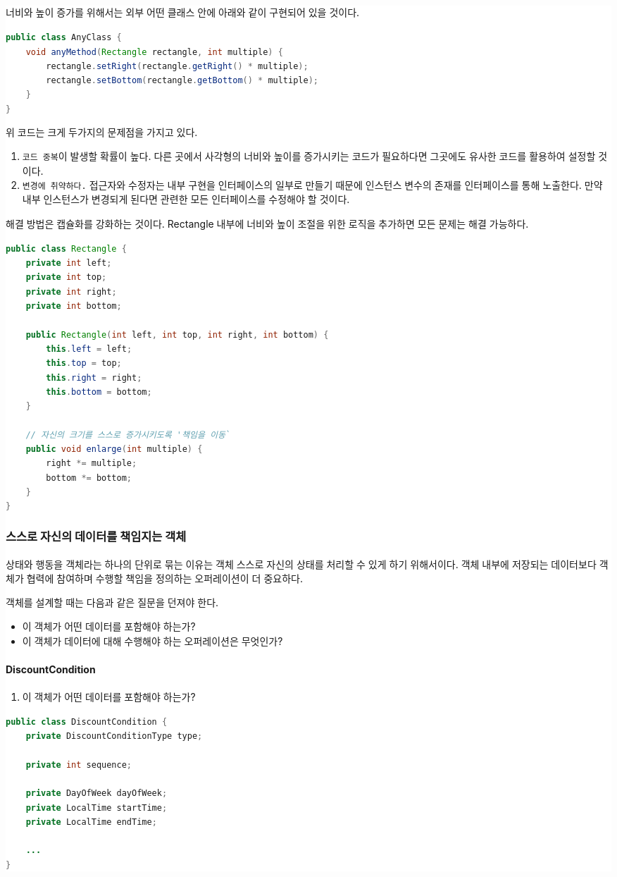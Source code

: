 너비와 높이 증가를 위해서는 외부 어떤 클래스 안에 아래와 같이 구현되어 있을 것이다.

```java
public class AnyClass {
    void anyMethod(Rectangle rectangle, int multiple) {
        rectangle.setRight(rectangle.getRight() * multiple);
        rectangle.setBottom(rectangle.getBottom() * multiple);
    }
}
```

위 코드는 크게 두가지의 문제점을 가지고 있다.
 1. `코드 중복`이 발생할 확률이 높다. 다른 곳에서 사각형의 너비와 높이를 증가시키는 코드가 필요하다면 그곳에도 유사한 코드를 활용하여 설정할 것이다.
 2. `변경에 취약하다.` 접근자와 수정자는 내부 구현을 인터페이스의 일부로 만들기 때문에 인스턴스 변수의 존재를 인터페이스를 통해 노출한다. 만약 내부 인스턴스가 변경되게 된다면 관련한 모든 인터페이스를 수정해야 할 것이다.

해결 방법은 캡슐화를 강화하는 것이다. Rectangle 내부에 너비와 높이 조절을 위한 로직을 추가하면 모든 문제는 해결 가능하다.
```java
public class Rectangle {
    private int left;
    private int top;
    private int right;
    private int bottom;

    public Rectangle(int left, int top, int right, int bottom) {
        this.left = left;
        this.top = top;
        this.right = right;
        this.bottom = bottom;
    }

    // 자신의 크기를 스스로 증가시키도록 '책임을 이동`
    public void enlarge(int multiple) {
        right *= multiple;
        bottom *= bottom;
    }
}
```

### 스스로 자신의 데이터를 책임지는 객체

상태와 행동을 객체라는 하나의 단위로 묶는 이유는 객체 스스로 자신의 상태를 처리할 수 있게 하기 위해서이다. 객체 내부에 저장되는 데이터보다 객체가 협력에 참여하며 수행할 책임을 정의하는 오퍼레이션이 더 중요하다.

객체를 설계할 때는 다음과 같은 질문을 던져야 한다.
 * 이 객체가 어떤 데이터를 포함해야 하는가?
 * 이 객체가 데이터에 대해 수행해야 하는 오퍼레이션은 무엇인가?

#### DiscountCondition

1. 이 객체가 어떤 데이터를 포함해야 하는가?

```java
public class DiscountCondition {
    private DiscountConditionType type;

    private int sequence;

    private DayOfWeek dayOfWeek;
    private LocalTime startTime;
    private LocalTime endTime;

    ...
}
```
